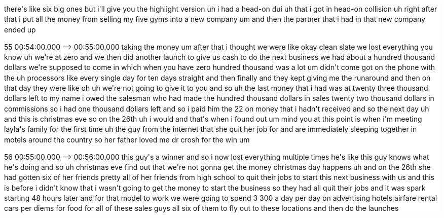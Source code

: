 there's like six big ones but i'll give
you the highlight version uh i had a
head-on dui uh that i got in head-on
collision uh right after that i put all
the money from selling my five gyms into
a new company um and then the partner
that i had in that new company ended up

55
00:54:00.000 --> 00:55:00.000
taking the money um after that i thought
we were like okay clean slate we lost
everything you know uh we're at zero and
we then did another launch to give us
cash to do the next business we had
about a hundred thousand dollars we're
supposed to come in which when you have
zero hundred thousand was a lot um
didn't come got on the phone with the uh
processors like every single day for ten
days straight and then finally and they
kept giving me the runaround
and then on that day they were like oh
uh we're not going to give it to you and
so uh the last money that i had was at
twenty three thousand dollars left to my
name i owed the salesman who had made
the hundred thousand dollars in sales
twenty two thousand dollars in
commissions so i had one thousand
dollars left and so i paid him the 22 on
money that i hadn't received and so the
next day uh and this is christmas eve so
on the 26th uh i would and that's when i
found out um mind you at this point is
when i'm meeting layla's family for the
first time uh the guy from the internet
that she quit her job for and are
immediately sleeping together in motels
around the country so her father loved
me dr crosh for the win um

56
00:55:00.000 --> 00:56:00.000
this guy's a winner and so i now lost
everything multiple times he's like this
guy knows what he's doing and so uh
christmas eve find out that we're not
gonna get the money christmas day
happens uh and on the 26th she had
gotten six of her friends pretty all of
her friends from high school to quit
their jobs to start this next business
with us and this is before i didn't know
that i wasn't going to get the money to
start the business so they had all quit
their jobs and it was spark starting 48
hours later and for that model to work
we were going to spend 3 300 a day
per day
on advertising hotels airfare rental
cars per diems for food for all of these
sales guys all six of them to fly out to
these locations and then do the launches